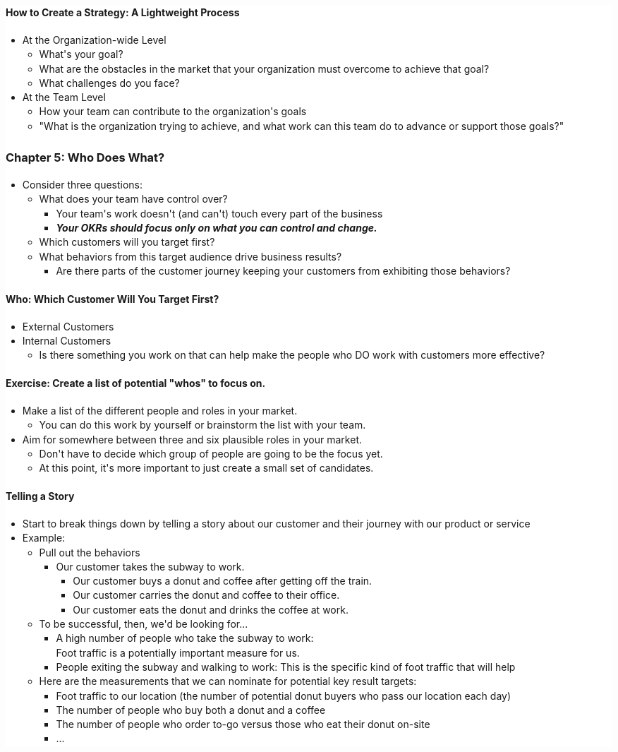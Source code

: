 #### How to Create a Strategy: A Lightweight Process

* At the Organization-wide Level
  * What's your goal?
  * What are the obstacles in the market that your organization must overcome to achieve that goal?
  * What challenges do you face?
* At the Team Level
  * How your team can contribute to the organization's goals
  * "What is the organization trying to achieve, and what work can this team do to advance or support those goals?"

### Chapter 5: Who Does What?

* Consider three questions:
  * ﻿﻿What does your team have control over?
    * Your team's work doesn't (and can't) touch every part of the business
    * _**Your OKRs should focus only on what you can control and change.**_
  * ﻿﻿﻿Which customers will you target first?
  * What behaviors from this target audience drive business results?
    * Are there parts of the customer journey keeping your customers from exhibiting those behaviors?

#### Who: Which Customer Will You Target First?

* External Customers
* Internal Customers
  * Is there something you work on that can help make the people who DO work with customers more effective?

#### Exercise: Create a list of potential "whos" to focus on.

* Make a list of the different people and roles in your market.
  * You can do this work by yourself or brainstorm the list with your team.
* Aim for somewhere between three and six plausible roles in your market.
  * Don't have to decide which group of people are going to be the focus yet.
  * At this point, it's more important to just create a small set of candidates.

#### Telling a Story

* Start to break things down by telling a story about our customer and their journey with our product or service
* Example:
  * Pull out the behaviors
    * Our customer takes the subway to work.
      * ﻿﻿﻿Our customer buys a donut and coffee after getting off the train.
      * ﻿﻿﻿Our customer carries the donut and coffee to their office.
      * ﻿﻿﻿Our customer eats the donut and drinks the coffee at work.
  * To be successful, then, we'd be looking for...
    * A high number of people who take the subway to work:\
      Foot traffic is a potentially important measure for us.
    * ﻿﻿People exiting the subway and walking to work: This is the specific kind of foot traffic that will help
  * Here are the measurements that we can nominate for potential key result targets:
    * ﻿﻿Foot traffic to our location (the number of potential donut buyers who pass our location each day)
    * ﻿﻿The number of people who buy both a donut and a coffee
    * ﻿﻿The number of people who order to-go versus those who eat their donut on-site
    * ...
